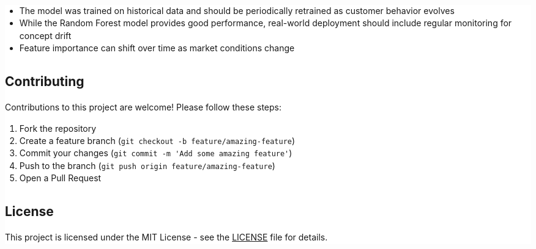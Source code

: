 - The model was trained on historical data and should be periodically retrained as customer behavior evolves
- While the Random Forest model provides good performance, real-world deployment should include regular monitoring for concept drift
- Feature importance can shift over time as market conditions change

## Contributing

Contributions to this project are welcome! Please follow these steps:

1. Fork the repository
2. Create a feature branch (`git checkout -b feature/amazing-feature`)
3. Commit your changes (`git commit -m 'Add some amazing feature'`)
4. Push to the branch (`git push origin feature/amazing-feature`)
5. Open a Pull Request

## License

This project is licensed under the MIT License - see the [LICENSE](LICENSE) file for details.
